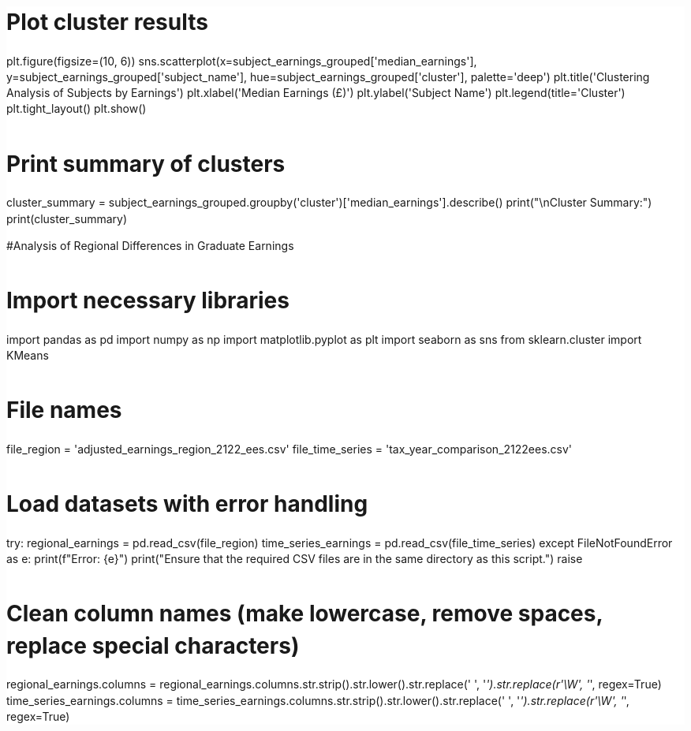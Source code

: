 # Plot cluster results
plt.figure(figsize=(10, 6))
sns.scatterplot(x=subject_earnings_grouped['median_earnings'], 
                y=subject_earnings_grouped['subject_name'], 
                hue=subject_earnings_grouped['cluster'], 
                palette='deep')
plt.title('Clustering Analysis of Subjects by Earnings')
plt.xlabel('Median Earnings (£)')
plt.ylabel('Subject Name')
plt.legend(title='Cluster')
plt.tight_layout()
plt.show()

# Print summary of clusters
cluster_summary = subject_earnings_grouped.groupby('cluster')['median_earnings'].describe()
print("\nCluster Summary:")
print(cluster_summary)

#Analysis of Regional Differences in Graduate Earnings 

# Import necessary libraries
import pandas as pd
import numpy as np
import matplotlib.pyplot as plt
import seaborn as sns
from sklearn.cluster import KMeans

# File names 
file_region = 'adjusted_earnings_region_2122_ees.csv'
file_time_series = 'tax_year_comparison_2122ees.csv'

# Load datasets with error handling
try:
    regional_earnings = pd.read_csv(file_region)
    time_series_earnings = pd.read_csv(file_time_series)
except FileNotFoundError as e:
    print(f"Error: {e}")
    print("Ensure that the required CSV files are in the same directory as this script.")
    raise

# Clean column names (make lowercase, remove spaces, replace special characters)
regional_earnings.columns = regional_earnings.columns.str.strip().str.lower().str.replace(' ', '_').str.replace(r'\W', '_', regex=True)
time_series_earnings.columns = time_series_earnings.columns.str.strip().str.lower().str.replace(' ', '_').str.replace(r'\W', '_', regex=True)
